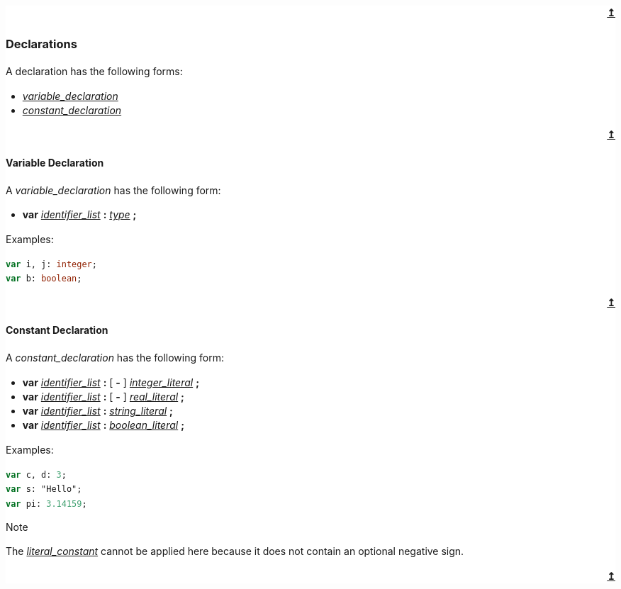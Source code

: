 <div align="right">
    <b><a href="#table-of-contents">↥</a></b>
</div>

### Declarations

A declaration has the following forms:

- _[variable_declaration](#variable-declaration)_
- _[constant_declaration](#constant-declaration)_

<div align="right">
    <b><a href="#table-of-contents">↥</a></b>
</div>

#### Variable Declaration

A _variable_declaration_ has the following form:

- **var** _[identifier_list](#identifier-list)_ **:** _[type](#types)_ **;**

Examples:

```pascal
var i, j: integer;
var b: boolean;
```

<div align="right">
    <b><a href="#table-of-contents">↥</a></b>
</div>

#### Constant Declaration

A _constant_declaration_ has the following form:

- **var** _[identifier_list](#identifier-list)_ **:** [ **-** ] _[integer_literal](#integer-literal)_ **;**
- **var** _[identifier_list](#identifier-list)_ **:** [ **-** ] _[real_literal](#real-literal)_ **;**
- **var** _[identifier_list](#identifier-list)_ **:** _[string_literal](#string-literal)_ **;**
- **var** _[identifier_list](#identifier-list)_ **:** _[boolean_literal](#boolean-literal)_ **;**

Examples:

```pascal
var c, d: 3;
var s: "Hello";
var pi: 3.14159;
```

> [!note]
> The _[literal_constant](#literal-constant)_ cannot be applied here because it does not contain an optional negative sign.

<div align="right">
    <b><a href="#table-of-contents">↥</a></b>
</div>
